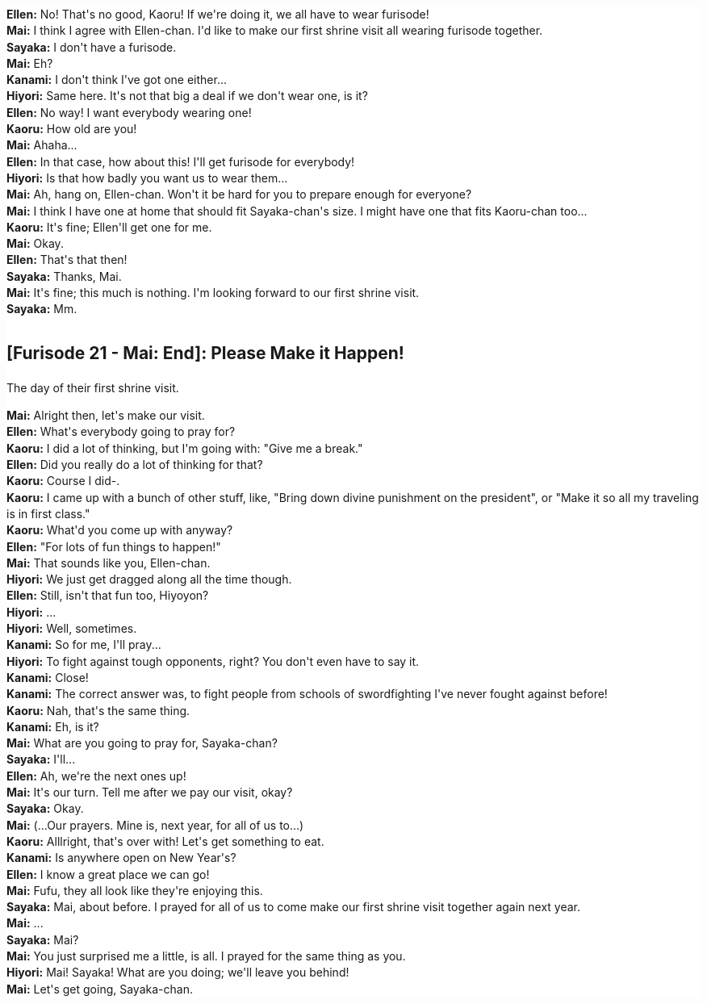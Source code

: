 **Ellen:** No\! That's no good, Kaoru\! If we're doing it, we all have to wear furisode\!  
**Mai:** I think I agree with Ellen-chan\. I'd like to make our first shrine visit all wearing furisode together\.  
**Sayaka:** I don't have a furisode\.  
**Mai:** Eh?  
**Kanami:** I don't think I've got one either\.\.\.  
**Hiyori:** Same here\. It's not that big a deal if we don't wear one, is it?  
**Ellen:** No way\! I want everybody wearing one\!  
**Kaoru:** How old are you\!  
**Mai:** Ahaha\.\.\.  
**Ellen:** In that case, how about this\! I'll get furisode for everybody\!  
**Hiyori:** Is that how badly you want us to wear them\.\.\.  
**Mai:** Ah, hang on, Ellen-chan\. Won't it be hard for you to prepare enough for everyone?  
**Mai:** I think I have one at home that should fit Sayaka-chan's size\. I might have one that fits Kaoru-chan too\.\.\.  
**Kaoru:** It's fine; Ellen'll get one for me\.  
**Mai:** Okay\.  
**Ellen:** That's that then\!  
**Sayaka:** Thanks, Mai\.  
**Mai:** It's fine; this much is nothing\. I'm looking forward to our first shrine visit\.  
**Sayaka:** Mm\.  

## [Furisode 21 - Mai: End\]: Please Make it Happen\!
The day of their first shrine visit\.

  
**Mai:** Alright then, let's make our visit\.  
**Ellen:** What's everybody going to pray for?  
**Kaoru:** I did a lot of thinking, but I'm going with: "Give me a break\."  
**Ellen:** Did you really do a lot of thinking for that?  
**Kaoru:** Course I did-\.  
**Kaoru:** I came up with a bunch of other stuff, like, "Bring down divine punishment on the president", or "Make it so all my traveling is in first class\."  
**Kaoru:** What'd you come up with anyway?  
**Ellen:** "For lots of fun things to happen\!"  
**Mai:** That sounds like you, Ellen-chan\.  
**Hiyori:** We just get dragged along all the time though\.  
**Ellen:** Still, isn't that fun too, Hiyoyon?  
**Hiyori:** \.\.\.  
**Hiyori:** Well, sometimes\.  
**Kanami:** So for me, I'll pray\.\.\.  
**Hiyori:** To fight against tough opponents, right? You don't even have to say it\.  
**Kanami:** Close\!  
**Kanami:** The correct answer was, to fight people from schools of swordfighting I've never fought against before\!  
**Kaoru:** Nah, that's the same thing\.  
**Kanami:** Eh, is it?  
**Mai:** What are you going to pray for, Sayaka-chan?  
**Sayaka:** I'll\.\.\.  
**Ellen:** Ah, we're the next ones up\!  
**Mai:** It's our turn\. Tell me after we pay our visit, okay?  
**Sayaka:** Okay\.  
**Mai:** (\.\.\.Our prayers\. Mine is, next year, for all of us to\.\.\.\)  
**Kaoru:** Alllright, that's over with\! Let's get something to eat\.  
**Kanami:** Is anywhere open on New Year's?  
**Ellen:** I know a great place we can go\!  
**Mai:** Fufu, they all look like they're enjoying this\.  
**Sayaka:** Mai, about before\. I prayed for all of us to come make our first shrine visit together again next year\.  
**Mai:** \.\.\.  
**Sayaka:** Mai?  
**Mai:** You just surprised me a little, is all\. I prayed for the same thing as you\.  
**Hiyori:** Mai\! Sayaka\! What are you doing; we'll leave you behind\!  
**Mai:** Let's get going, Sayaka-chan\.  